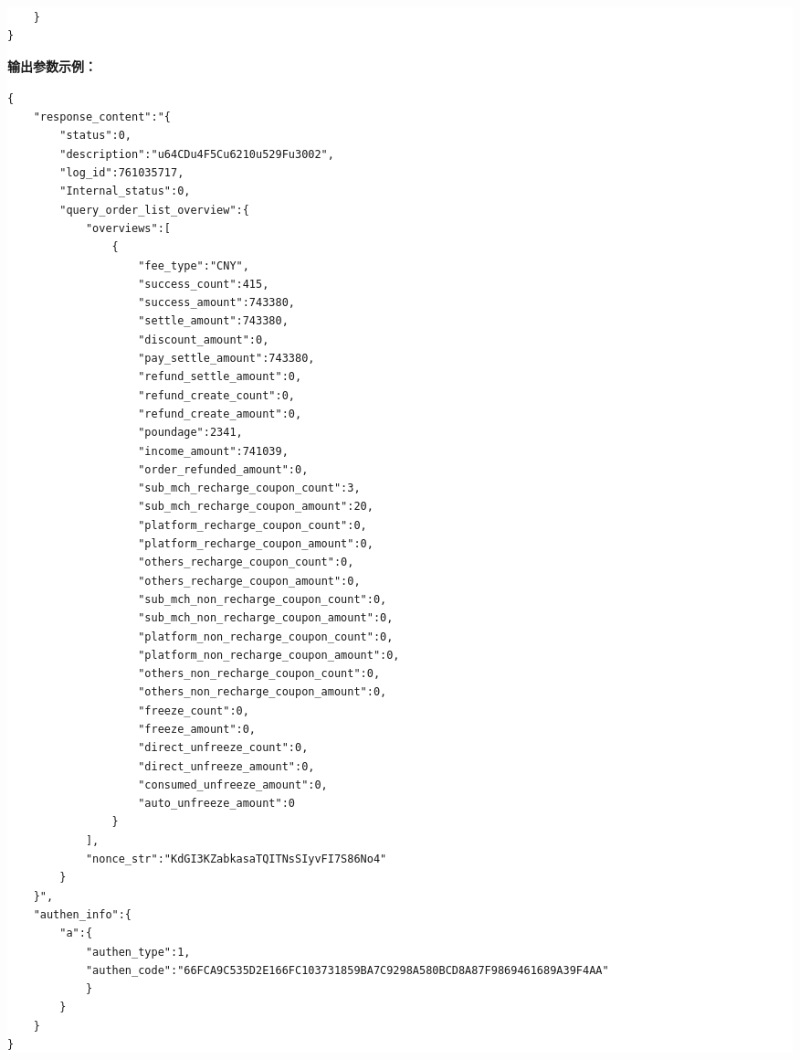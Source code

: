 ```
    }  
} 
```
**输出参数示例：**

```
{  
    "response_content":"{  
        "status":0,  
        "description":"u64CDu4F5Cu6210u529Fu3002",  
        "log_id":761035717,  
        "Internal_status":0,  
        "query_order_list_overview":{  
            "overviews":[  
                {  
                    "fee_type":"CNY",  
                    "success_count":415,  
                    "success_amount":743380,  
                    "settle_amount":743380,  
                    "discount_amount":0,  
                    "pay_settle_amount":743380,  
                    "refund_settle_amount":0,  
                    "refund_create_count":0,  
                    "refund_create_amount":0,  
                    "poundage":2341,  
                    "income_amount":741039,  
                    "order_refunded_amount":0,  
                    "sub_mch_recharge_coupon_count":3,  
                    "sub_mch_recharge_coupon_amount":20,  
                    "platform_recharge_coupon_count":0,  
                    "platform_recharge_coupon_amount":0,  
                    "others_recharge_coupon_count":0,  
                    "others_recharge_coupon_amount":0,  
                    "sub_mch_non_recharge_coupon_count":0,  
                    "sub_mch_non_recharge_coupon_amount":0,  
                    "platform_non_recharge_coupon_count":0,  
                    "platform_non_recharge_coupon_amount":0,  
                    "others_non_recharge_coupon_count":0,  
                    "others_non_recharge_coupon_amount":0,  
                    "freeze_count":0,  
                    "freeze_amount":0,  
                    "direct_unfreeze_count":0,  
                    "direct_unfreeze_amount":0,  
                    "consumed_unfreeze_amount":0,  
                    "auto_unfreeze_amount":0  
                }  
            ],  
            "nonce_str":"KdGI3KZabkasaTQITNsSIyvFI7S86No4"  
        }  
    }",  
    "authen_info":{  
        "a":{  
            "authen_type":1,  
            "authen_code":"66FCA9C535D2E166FC103731859BA7C9298A580BCD8A87F9869461689A39F4AA"  
            }  
        }  
    }  
}  
```

